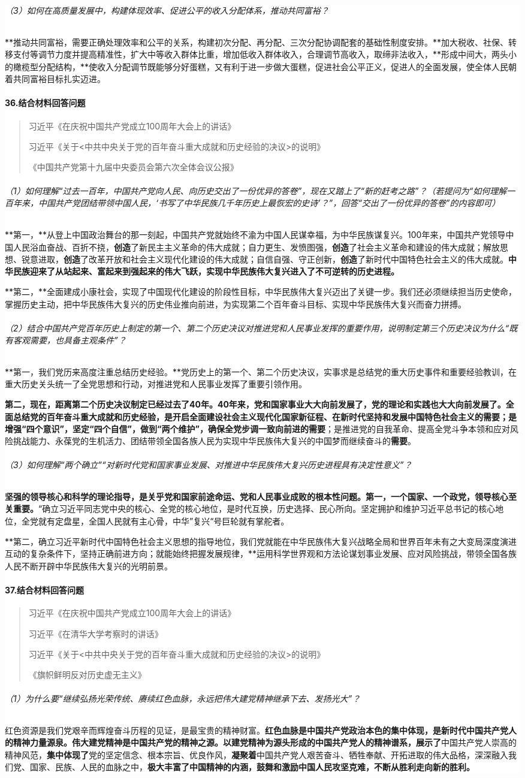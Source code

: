 ###### （3）如何在高质量发展中，构建体现效率、促进公平的收入分配体系，推动共同富裕？

**推动共同富裕，需要正确处理效率和公平的关系，构建初次分配、再分配、三次分配协调配套的基础性制度安排。**加大税收、社保、转移支付等调节力度并提高精准性，扩大中等收入群体比重，增加低收入群体收入，合理调节高收入，取缔非法收入，**形成中间大，两头小的橄榄型分配结构，**使收入分配调节既能够分好蛋糕，又有利于进一步做大蛋糕，促进社会公平正义，促进人的全面发展，使全体人民朝着共同富裕目标扎实迈进。

#### 36.结合材料回答问题

> 习近平《在庆祝中国共产党成立100周年大会上的讲话》
>
> 习近平《关于<中共中央关于党的百年奋斗重大成就和历史经验的决议>的说明》
>
> 《中国共产党第十九届中央委员会第六次全体会议公报》

###### （1）如何理解“过去一百年，中国共产党向人民、向历史交出了一份优异的答卷”，现在又踏上了“新的赶考之路”？（若提问为“如何理解一百年来，中国共产党团结带领中国人民，‘书写了中华民族几千年历史上最恢宏的史诗’？”，回答“交出了一份优异的答卷”的内容即可）

**第一，**从登上中国政治舞台的那一刻起，中国共产党就始终不渝为中国人民谋幸福，为中华民族谋复兴。100年来，中国共产党领导中国人民浴血奋战、百折不挠，**创造**了新民主主义革命的伟大成就；自力更生、发愤图强，**创造**了社会主义革命和建设的伟大成就；解放思想、锐意进取，**创造**了改革开放和社会主义现代化建设的伟大成就；自信自强、守正创新，**创造**了新时代中国特色社会主义的伟大成就。**中华民族迎来了从站起来、富起来到强起来的伟大飞跃，实现中华民族伟大复兴进入了不可逆转的历史进程。**

**第二，**全面建成小康社会，实现了中国现代化建设的阶段性目标，中华民族伟大复兴迈出了关键一步。我们还必须继续担当历史使命，掌握历史主动，把中华民族伟大复兴的历史伟业推向前进，为实现第二个百年奋斗目标、实现中华民族伟大复兴而奋力拼搏。

###### （2）结合中国共产党百年历史上制定的第一个、第二个历史决议对推进党和人民事业发挥的重要作用，说明制定第三个历史决议为什么“既有客观需要，也具备主观条件”？

**第一，我们党历来高度注重总结历史经验。**党历史上的第一个、第二个历史决议，实事求是总结党的重大历史事件和重要经验教训，在重大历史关头统一了全党思想和行动，对推进党和人民事业发挥了重要引领作用。

**第二，**现在，距离第二个历史决议制定已经过去了40年。**40年来，党和国家事业大大向前发展了，党的理论和实践也大大向前发展了。**全面总结党的百年奋斗重大成就和历史经验，是开启全面建设社会主义现代化国家新征程、在新时代坚持和发展中国特色社会主义的**需要**；是增强“四个意识”，坚定“四个自信”，做到“两个维护”，确保全党步调一致向前进的**需要**；是推进党的自我革命、提高全党斗争本领和应对风险挑战能力、永葆党的生机活力、团结带领全国各族人民为实现中华民族伟大复兴的中国梦而继续奋斗的**需要**。

###### （3）如何理解“两个确立”“对新时代党和国家事业发展、对推进中华民族伟大复兴历史进程具有决定性意义”？

**坚强的领导核心和科学的理论指导，是关乎党和国家前途命运、党和人民事业成败的根本性问题。第一，一个国家、一个政党，领导核心至关重要。**“确立习近平同志党中央的核心、全党的核心地位，是时代互换，历史选择、民心所向。坚定拥护和维护习近平总书记的核心地位，全党就有定盘星，全国人民就有主心骨，中华”复兴“号巨轮就有掌舵者。

**第二，确立习近平新时代中国特色社会主义思想的指导地位，我们党就能在中华民族伟大复兴战略全局和世界百年未有之大变局深度演进互动的复杂条件下，坚持正确前进方向；就能始终把握发展规律，**运用科学世界观和方法论谋划事业发展、应对风险挑战，带领全国各族人民不断开辟中华民族伟大复兴的光明前景。

#### 37.结合材料回答问题

> 习近平《在庆祝中国共产党成立100周年大会上的讲话》
>
> 习近平《在清华大学考察时的讲话》
>
> 习近平《关于<中共中央关于党的百年奋斗重大成就和历史经验的决议>的说明》
>
> 《旗帜鲜明反对历史虚无主义》

###### （1）为什么要“继续弘扬光荣传统、赓续红色血脉，永远把伟大建党精神继承下去、发扬光大”？

红色资源是我们党艰辛而辉煌奋斗历程的见证，是最宝贵的精神财富。**红色血脉是中国共产党政治本色的集中体现，是新时代中国共产党人的精神力量源泉。伟大建党精神是中国共产党的精神之源。以建党精神为源头形成的中国共产党人的精神谱系，展示了**中国共产党人崇高的精神风范，**集中体现了**党的坚定信念、根本宗旨、优良作风，**凝聚着**中国共产党人艰苦奋斗、牺牲奉献、开拓进取的伟大品格，深深融入我们党、国家、民族、人民的血脉之中，**极大丰富了中国精神的内涵，鼓舞和激励中国人民攻坚克难，不断从胜利走向新的胜利。**
